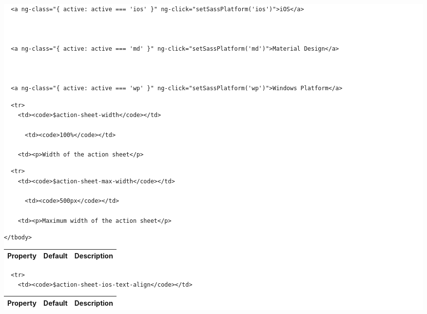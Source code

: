       
      
      <a ng-class="{ active: active === 'ios' }" ng-click="setSassPlatform('ios')">iOS</a>
      
      
      
      <a ng-class="{ active: active === 'md' }" ng-click="setSassPlatform('md')">Material Design</a>
      
      
      
      <a ng-class="{ active: active === 'wp' }" ng-click="setSassPlatform('wp')">Windows Platform</a>
      
      
    
  </div>


  
  <table ng-show="active === 'base'" id="sass-base" class="table param-table" style="margin:0;">
    <thead>
      <tr>
        <th>Property</th>
        <th>Default</th>
        <th>Description</th>
      </tr>
    </thead>
    <tbody>
      
      <tr>
        <td><code>$action-sheet-width</code></td>
        
          <td><code>100%</code></td>
        
        <td><p>Width of the action sheet</p>
</td>
      </tr>
      
      <tr>
        <td><code>$action-sheet-max-width</code></td>
        
          <td><code>500px</code></td>
        
        <td><p>Maximum width of the action sheet</p>
</td>
      </tr>
      
    </tbody>
  </table>
  
  <table ng-show="active === 'ios'" id="sass-ios" class="table param-table" style="margin:0;">
    <thead>
      <tr>
        <th>Property</th>
        <th>Default</th>
        <th>Description</th>
      </tr>
    </thead>
    <tbody>
      
      <tr>
        <td><code>$action-sheet-ios-text-align</code></td>
        
